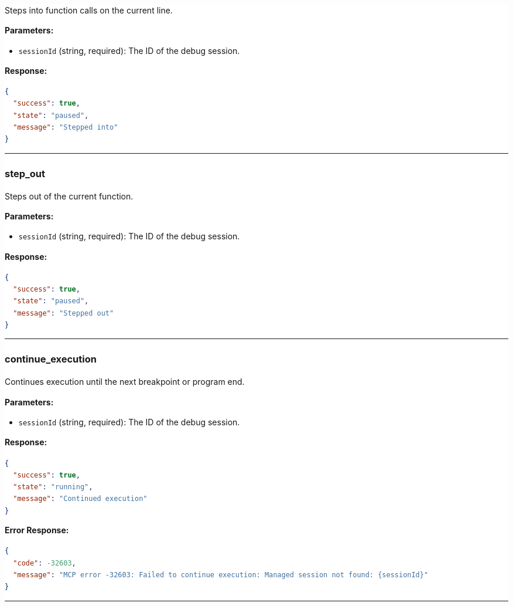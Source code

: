 Steps into function calls on the current line.

**Parameters:**
- `sessionId` (string, required): The ID of the debug session.

**Response:**
```json
{
  "success": true,
  "state": "paused",
  "message": "Stepped into"
}
```

---

### step_out

Steps out of the current function.

**Parameters:**
- `sessionId` (string, required): The ID of the debug session.

**Response:**
```json
{
  "success": true,
  "state": "paused",
  "message": "Stepped out"
}
```

---

### continue_execution

Continues execution until the next breakpoint or program end.

**Parameters:**
- `sessionId` (string, required): The ID of the debug session.

**Response:**
```json
{
  "success": true,
  "state": "running",
  "message": "Continued execution"
}
```

**Error Response:**
```json
{
  "code": -32603,
  "message": "MCP error -32603: Failed to continue execution: Managed session not found: {sessionId}"
}
```

---